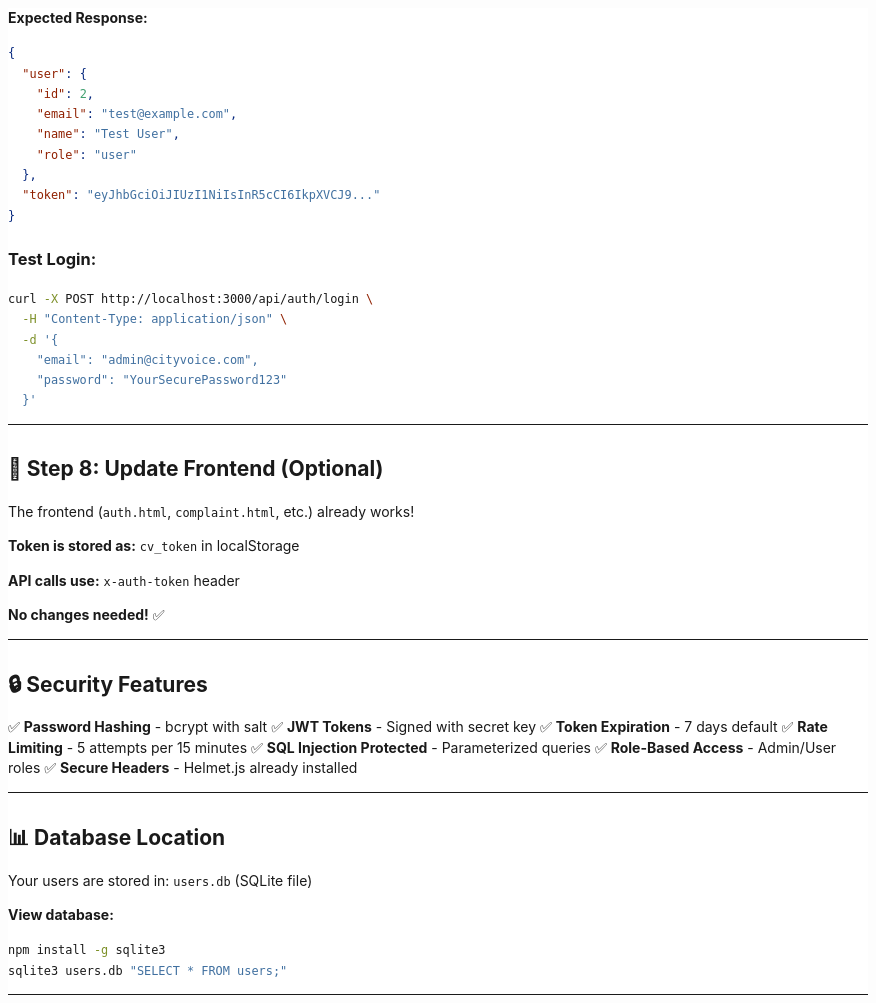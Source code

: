 **Expected Response:**
```json
{
  "user": {
    "id": 2,
    "email": "test@example.com",
    "name": "Test User",
    "role": "user"
  },
  "token": "eyJhbGciOiJIUzI1NiIsInR5cCI6IkpXVCJ9..."
}
```

### **Test Login:**
```bash
curl -X POST http://localhost:3000/api/auth/login \
  -H "Content-Type: application/json" \
  -d '{
    "email": "admin@cityvoice.com",
    "password": "YourSecurePassword123"
  }'
```

---

## 🎯 **Step 8: Update Frontend (Optional)**

The frontend (`auth.html`, `complaint.html`, etc.) already works!

**Token is stored as:** `cv_token` in localStorage

**API calls use:** `x-auth-token` header

**No changes needed!** ✅

---

## 🔒 **Security Features**

✅ **Password Hashing** - bcrypt with salt
✅ **JWT Tokens** - Signed with secret key
✅ **Token Expiration** - 7 days default
✅ **Rate Limiting** - 5 attempts per 15 minutes
✅ **SQL Injection Protected** - Parameterized queries
✅ **Role-Based Access** - Admin/User roles
✅ **Secure Headers** - Helmet.js already installed

---

## 📊 **Database Location**

Your users are stored in: `users.db` (SQLite file)

**View database:**
```bash
npm install -g sqlite3
sqlite3 users.db "SELECT * FROM users;"
```

---
